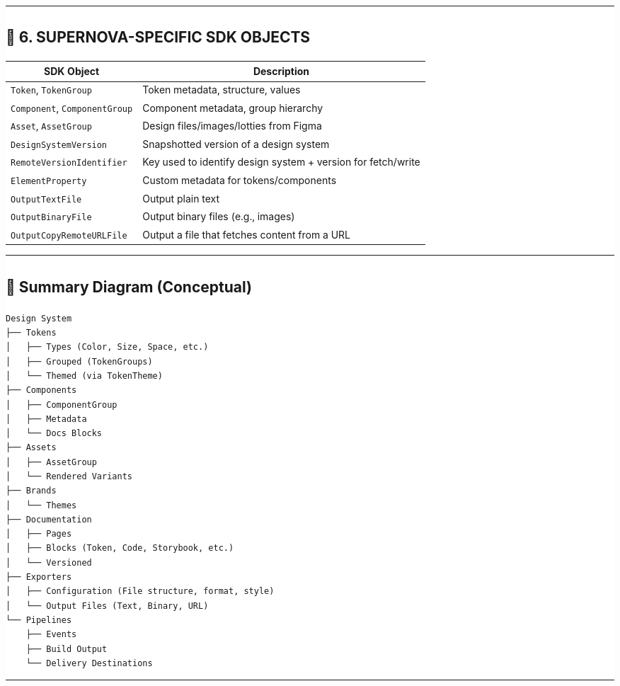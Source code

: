 
---

## 🔹 6. SUPERNOVA-SPECIFIC SDK OBJECTS

| SDK Object | Description |
| --- | --- |
| `Token`, `TokenGroup` | Token metadata, structure, values |
| `Component`, `ComponentGroup` | Component metadata, group hierarchy |
| `Asset`, `AssetGroup` | Design files/images/lotties from Figma |
| `DesignSystemVersion` | Snapshotted version of a design system |
| `RemoteVersionIdentifier` | Key used to identify design system + version for fetch/write |
| `ElementProperty` | Custom metadata for tokens/components |
| `OutputTextFile` | Output plain text |
| `OutputBinaryFile` | Output binary files (e.g., images) |
| `OutputCopyRemoteURLFile` | Output a file that fetches content from a URL |

---

## 🧠 Summary Diagram (Conceptual)

```
Design System
├── Tokens
│   ├── Types (Color, Size, Space, etc.)
│   ├── Grouped (TokenGroups)
│   └── Themed (via TokenTheme)
├── Components
│   ├── ComponentGroup
│   ├── Metadata
│   └── Docs Blocks
├── Assets
│   ├── AssetGroup
│   └── Rendered Variants
├── Brands
│   └── Themes
├── Documentation
│   ├── Pages
│   ├── Blocks (Token, Code, Storybook, etc.)
│   └── Versioned
├── Exporters
│   ├── Configuration (File structure, format, style)
│   └── Output Files (Text, Binary, URL)
└── Pipelines
    ├── Events
    ├── Build Output
    └── Delivery Destinations

```

---